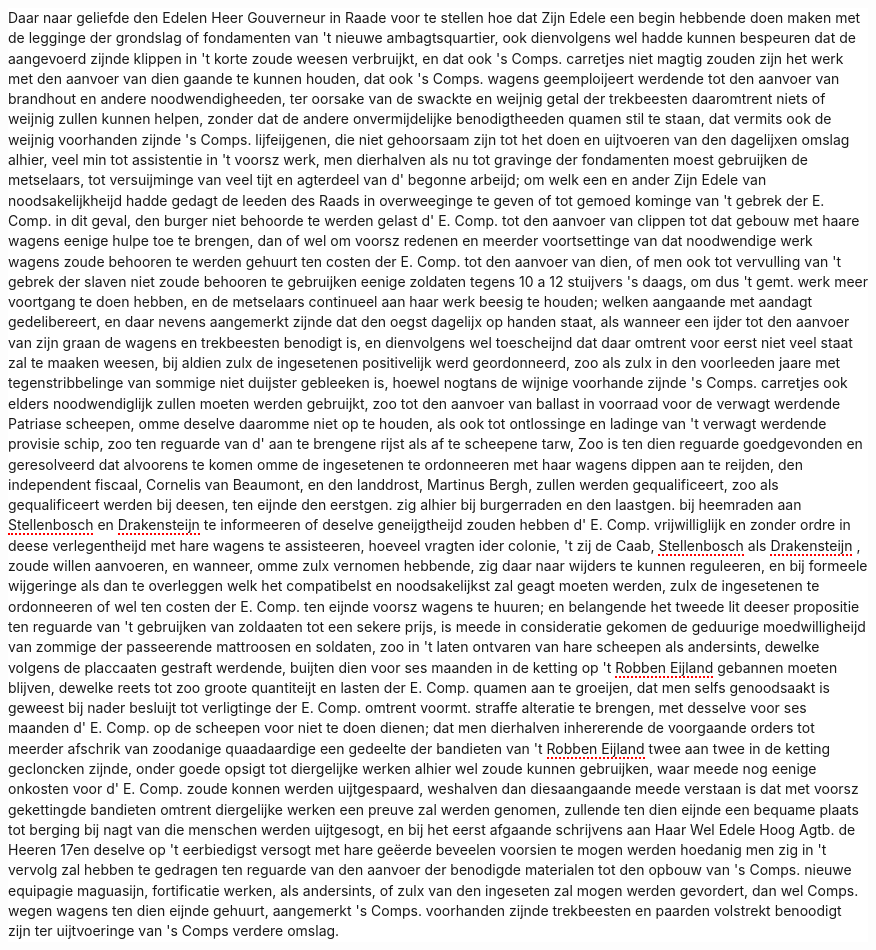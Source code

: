 Daar naar geliefde den Edelen Heer Gouverneur in Raade voor te stellen hoe dat Zijn Edele een begin hebbende doen maken met de legginge der grondslag of fondamenten van 't nieuwe ambagtsquartier, ook dienvolgens wel hadde kunnen bespeuren dat de aangevoerd zijnde klippen in 't korte zoude weesen verbruijkt, en dat ook 's Comps. carretjes niet magtig zouden zijn het werk met den aanvoer van dien gaande te kunnen houden, dat ook 's Comps. wagens geemploijeert werdende tot den aanvoer van brandhout en andere noodwendigheeden, ter oorsake van de swackte en weijnig getal der trekbeesten daaromtrent niets of weijnig zullen kunnen helpen, zonder dat de andere onvermijdelijke benodigtheeden quamen stil te staan, dat vermits ook de weijnig voorhanden zijnde 's Comps. lijfeijgenen, die niet gehoorsaam zijn tot het doen en uijtvoeren van den dagelijxen omslag alhier, veel min tot assistentie in 't voorsz werk, men dierhalven als nu tot gravinge der fondamenten moest gebruijken de metselaars, tot versuijminge van veel tijt en agterdeel van d' begonne arbeijd; om welk een en ander Zijn Edele van noodsakelijkheijd hadde gedagt de leeden des Raads in overweeginge te geven of tot gemoed kominge van 't gebrek der E. Comp. in dit geval, den burger niet behoorde te werden gelast d' E. Comp. tot den aanvoer van clippen tot dat gebouw met haare wagens eenige hulpe toe te brengen, dan of wel om voorsz redenen en meerder voortsettinge van dat noodwendige werk wagens zoude behooren te werden gehuurt ten costen der E. Comp. tot den aanvoer van dien, of men ook tot vervulling van 't gebrek der slaven niet zoude behooren te gebruijken eenige zoldaten tegens 10 a 12 stuijvers 's daags, om dus 't gemt. werk meer voortgang te doen hebben, en de metselaars continueel aan haar werk beesig te houden; welken aangaande met aandagt gedelibereert, en daar nevens aangemerkt zijnde dat den oegst dagelijx op handen staat, als wanneer een ijder tot den aanvoer van zijn graan de wagens en trekbeesten benodigt is, en dienvolgens wel toescheijnd dat daar omtrent voor eerst niet veel staat zal te maaken weesen, bij aldien zulx de ingesetenen positivelijk werd geordonneerd, zoo als zulx in den voorleeden jaare met tegenstribbelinge van sommige niet duijster gebleeken is, hoewel nogtans de wijnige voorhande zijnde 's Comps. carretjes ook elders noodwendiglijk zullen moeten werden gebruijkt, zoo tot den aanvoer van ballast in voorraad voor de verwagt werdende Patriase scheepen, omme deselve daaromme niet op te houden, als ook tot ontlossinge en ladinge van 't verwagt werdende provisie schip, zoo ten reguarde van d' aan te brengene rijst als af te scheepene tarw, Zoo is ten dien reguarde goedgevonden en geresolveerd dat alvoorens te komen omme de ingesetenen te ordonneeren met haar wagens dippen aan te reijden, den independent fiscaal, Cornelis van Beaumont, en den landdrost, Martinus Bergh, zullen werden gequalificeert, zoo als gequalificeert werden bij deesen, ten eijnde den eerstgen. zig alhier bij burgerraden en den laastgen. bij heemraden aan <span style="border-bottom: 2px dotted #FF0000;">Stellenbosch</span> en <span style="border-bottom: 2px dotted #FF0000;">Drakensteijn</span> te informeeren of deselve geneijgtheijd zouden hebben d' E. Comp. vrijwilliglijk en zonder ordre in deese verlegentheijd met hare wagens te assisteeren, hoeveel vragten ider colonie, 't zij de Caab, <span style="border-bottom: 2px dotted #FF0000;">Stellenbosch</span> als <span style="border-bottom: 2px dotted #FF0000;">Drakensteijn</span> , zoude willen aanvoeren, en wanneer, omme zulx vernomen hebbende, zig daar naar wijders te kunnen reguleeren, en bij formeele wijgeringe als dan te overleggen welk het compatibelst en noodsakelijkst zal geagt moeten werden, zulx de ingesetenen te ordonneeren of wel ten costen der E. Comp. ten eijnde voorsz wagens te huuren; en belangende het tweede lit deeser propositie ten reguarde van 't gebruijken van zoldaaten tot een sekere prijs, is meede in consideratie gekomen de geduurige moedwilligheijd van zommige der passeerende mattroosen en soldaten, zoo in 't laten ontvaren van hare scheepen als andersints, dewelke volgens de placcaaten gestraft werdende, buijten dien voor ses maanden in de ketting op 't <span style="border-bottom: 2px dotted #FF0000;">Robben Eijland</span> gebannen moeten blijven, dewelke reets tot zoo groote quantiteijt en lasten der E. Comp. quamen aan te groeijen, dat men selfs genoodsaakt is geweest bij nader besluijt tot verligtinge der E. Comp. omtrent voormt. straffe alteratie te brengen, met desselve voor ses maanden d' E. Comp. op de scheepen voor niet te doen dienen; dat men dierhalven inhererende de voorgaande orders tot meerder afschrik van zoodanige quaadaardige een gedeelte der bandieten van 't <span style="border-bottom: 2px dotted #FF0000;">Robben Eijland</span> twee aan twee in de ketting gecloncken zijnde, onder goede opsigt tot diergelijke werken alhier wel zoude kunnen gebruijken, waar meede nog eenige onkosten voor d' E. Comp. zoude konnen werden uijtgespaard, weshalven dan diesaangaande meede verstaan is dat met voorsz gekettingde bandieten omtrent diergelijke werken een preuve zal werden genomen, zullende ten dien eijnde een bequame plaats tot berging bij nagt van die menschen werden uijtgesogt, en bij het eerst afgaande schrijvens aan Haar Wel Edele Hoog Agtb. de Heeren 17en deselve op 't eerbiedigst versogt met hare geëerde beveelen voorsien te mogen werden hoedanig men zig in 't vervolg zal hebben te gedragen ten reguarde van den aanvoer der benodigde materialen tot den opbouw van 's Comps. nieuwe equipagie maguasijn, fortificatie werken, als andersints, of zulx van den ingeseten zal mogen werden gevordert, dan wel Comps. wegen wagens ten dien eijnde gehuurt, aangemerkt 's Comps. voorhanden zijnde trekbeesten en paarden volstrekt benoodigt zijn ter uijtvoeringe van 's Comps verdere omslag.
